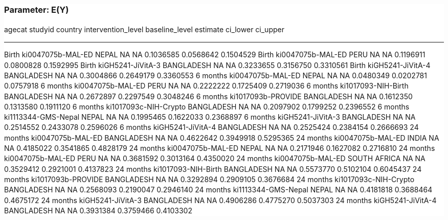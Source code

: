 
### Parameter: E(Y)


agecat      studyid                 country        intervention_level   baseline_level     estimate    ci_lower    ci_upper
----------  ----------------------  -------------  -------------------  ---------------  ----------  ----------  ----------
Birth       ki0047075b-MAL-ED       NEPAL          NA                   NA                0.1036585   0.0568642   0.1504529
Birth       ki0047075b-MAL-ED       PERU           NA                   NA                0.1196911   0.0800828   0.1592995
Birth       kiGH5241-JiVitA-3       BANGLADESH     NA                   NA                0.3233655   0.3156750   0.3310561
Birth       kiGH5241-JiVitA-4       BANGLADESH     NA                   NA                0.3004866   0.2649179   0.3360553
6 months    ki0047075b-MAL-ED       NEPAL          NA                   NA                0.0480349   0.0202781   0.0757918
6 months    ki0047075b-MAL-ED       PERU           NA                   NA                0.2222222   0.1725409   0.2719036
6 months    ki1017093-NIH-Birth     BANGLADESH     NA                   NA                0.2672897   0.2297549   0.3048246
6 months    ki1017093b-PROVIDE      BANGLADESH     NA                   NA                0.1612350   0.1313580   0.1911120
6 months    ki1017093c-NIH-Crypto   BANGLADESH     NA                   NA                0.2097902   0.1799252   0.2396552
6 months    ki1113344-GMS-Nepal     NEPAL          NA                   NA                0.1995465   0.1622033   0.2368897
6 months    kiGH5241-JiVitA-3       BANGLADESH     NA                   NA                0.2514552   0.2433078   0.2596026
6 months    kiGH5241-JiVitA-4       BANGLADESH     NA                   NA                0.2525424   0.2384154   0.2666693
24 months   ki0047075b-MAL-ED       BANGLADESH     NA                   NA                0.4622642   0.3949918   0.5295365
24 months   ki0047075b-MAL-ED       INDIA          NA                   NA                0.4185022   0.3541865   0.4828179
24 months   ki0047075b-MAL-ED       NEPAL          NA                   NA                0.2171946   0.1627082   0.2716810
24 months   ki0047075b-MAL-ED       PERU           NA                   NA                0.3681592   0.3013164   0.4350020
24 months   ki0047075b-MAL-ED       SOUTH AFRICA   NA                   NA                0.3529412   0.2921001   0.4137823
24 months   ki1017093-NIH-Birth     BANGLADESH     NA                   NA                0.5573770   0.5102104   0.6045437
24 months   ki1017093b-PROVIDE      BANGLADESH     NA                   NA                0.3292894   0.2909105   0.3676684
24 months   ki1017093c-NIH-Crypto   BANGLADESH     NA                   NA                0.2568093   0.2190047   0.2946140
24 months   ki1113344-GMS-Nepal     NEPAL          NA                   NA                0.4181818   0.3688464   0.4675172
24 months   kiGH5241-JiVitA-3       BANGLADESH     NA                   NA                0.4906286   0.4775270   0.5037303
24 months   kiGH5241-JiVitA-4       BANGLADESH     NA                   NA                0.3931384   0.3759466   0.4103302
